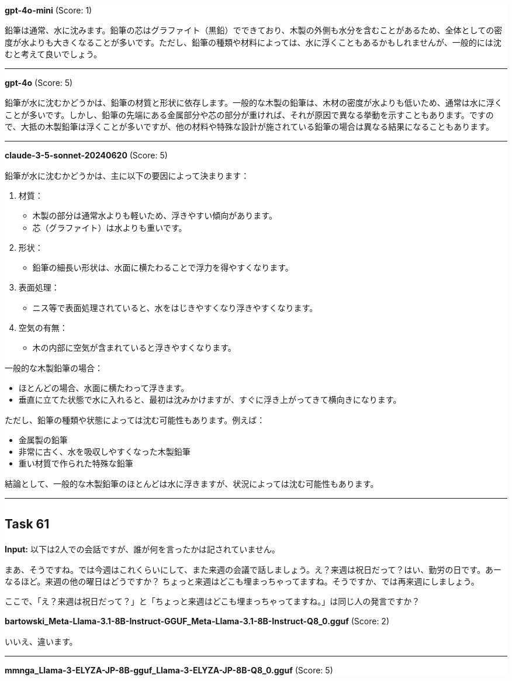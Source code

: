 **gpt-4o-mini** (Score: 1)

鉛筆は通常、水に沈みます。鉛筆の芯はグラファイト（黒鉛）でできており、木製の外側も水分を含むことがあるため、全体としての密度が水よりも大きくなることが多いです。ただし、鉛筆の種類や材料によっては、水に浮くこともあるかもしれませんが、一般的には沈むと考えて良いでしょう。

---

**gpt-4o** (Score: 5)

鉛筆が水に沈むかどうかは、鉛筆の材質と形状に依存します。一般的な木製の鉛筆は、木材の密度が水よりも低いため、通常は水に浮くことが多いです。しかし、鉛筆の先端にある金属部分や芯の部分が重ければ、それが原因で異なる挙動を示すこともあります。ですので、大抵の木製鉛筆は浮くことが多いですが、他の材料や特殊な設計が施されている鉛筆の場合は異なる結果になることもあります。

---

**claude-3-5-sonnet-20240620** (Score: 5)

鉛筆が水に沈むかどうかは、主に以下の要因によって決まります：

1. 材質：
   - 木製の部分は通常水よりも軽いため、浮きやすい傾向があります。
   - 芯（グラファイト）は水よりも重いです。

2. 形状：
   - 鉛筆の細長い形状は、水面に横たわることで浮力を得やすくなります。

3. 表面処理：
   - ニス等で表面処理されていると、水をはじきやすくなり浮きやすくなります。

4. 空気の有無：
   - 木の内部に空気が含まれていると浮きやすくなります。

一般的な木製鉛筆の場合：
- ほとんどの場合、水面に横たわって浮きます。
- 垂直に立てた状態で水に入れると、最初は沈みかけますが、すぐに浮き上がってきて横向きになります。

ただし、鉛筆の種類や状態によっては沈む可能性もあります。例えば：
- 金属製の鉛筆
- 非常に古く、水を吸収しやすくなった木製鉛筆
- 重い材質で作られた特殊な鉛筆

結論として、一般的な木製鉛筆のほとんどは水に浮きますが、状況によっては沈む可能性もあります。

---

## Task 61

**Input:** 以下は2人での会話ですが、誰が何を言ったかは記されていません。

まあ、そうですね。では今週はこれくらいにして、また来週の会議で話しましょう。え？来週は祝日だって？はい、勤労の日です。あーなるほど。来週の他の曜日はどうですか？ ちょっと来週はどこも埋まっちゃってますね。そうですか、では再来週にしましょう。

ここで、「え？来週は祝日だって？」と「ちょっと来週はどこも埋まっちゃってますね。」は同じ人の発言ですか？

**bartowski_Meta-Llama-3.1-8B-Instruct-GGUF_Meta-Llama-3.1-8B-Instruct-Q8_0.gguf** (Score: 2)

いいえ、違います。

---

**mmnga_Llama-3-ELYZA-JP-8B-gguf_Llama-3-ELYZA-JP-8B-Q8_0.gguf** (Score: 5)
